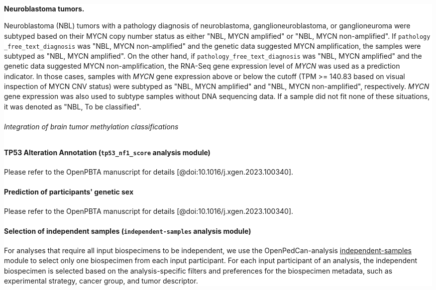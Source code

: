 **Neuroblastoma tumors.**

Neuroblastoma (NBL) tumors with a pathology diagnosis of neuroblastoma, ganglioneuroblastoma, or ganglioneuroma were subtyped based on their MYCN copy number status as either "NBL, MYCN amplified" or "NBL, MYCN non-amplified".
If `pathology_free_text_diagnosis` was "NBL, MYCN non-amplified" and the genetic data suggested MYCN amplification, the samples were subtyped as "NBL, MYCN amplified".
On the other hand, if `pathology_free_text_diagnosis` was "NBL, MYCN amplified" and the genetic data suggested MYCN non-amplification, the RNA-Seq gene expression level of _MYCN_ was used as a prediction indicator.
In those cases, samples with _MYCN_ gene expression above or below the cutoff (TPM >= 140.83 based on visual inspection of MYCN CNV status) were subtyped as "NBL, MYCN amplified" and "NBL, MYCN non-amplified", respectively.
_MYCN_ gene expression was also used to subtype samples without DNA sequencing data.
If a sample did not fit none of these situations, it was denoted as "NBL, To be classified".  


###### Integration of brain tumor methylation classifications


#### TP53 Alteration Annotation (`tp53_nf1_score` analysis module)
Please refer to the OpenPBTA manuscript for details [@doi:10.1016/j.xgen.2023.100340].

#### Prediction of participants' genetic sex
Please refer to the OpenPBTA manuscript for details [@doi:10.1016/j.xgen.2023.100340].

#### Selection of independent samples (`independent-samples` analysis module)
For analyses that require all input biospecimens to be independent, we use the OpenPedCan-analysis [independent-samples](https://github.com/PediatricOpenTargets/OpenPedCan-analysis/tree/d397339d567ddeff17e7a8cdca892f6a9dd2a0ba/analyses/independent-samples) module to select only one biospecimen from each input participant.
For each input participant of an analysis, the independent biospecimen is selected based on the analysis-specific filters and preferences for the biospecimen metadata, such as experimental strategy, cancer group, and tumor descriptor.
